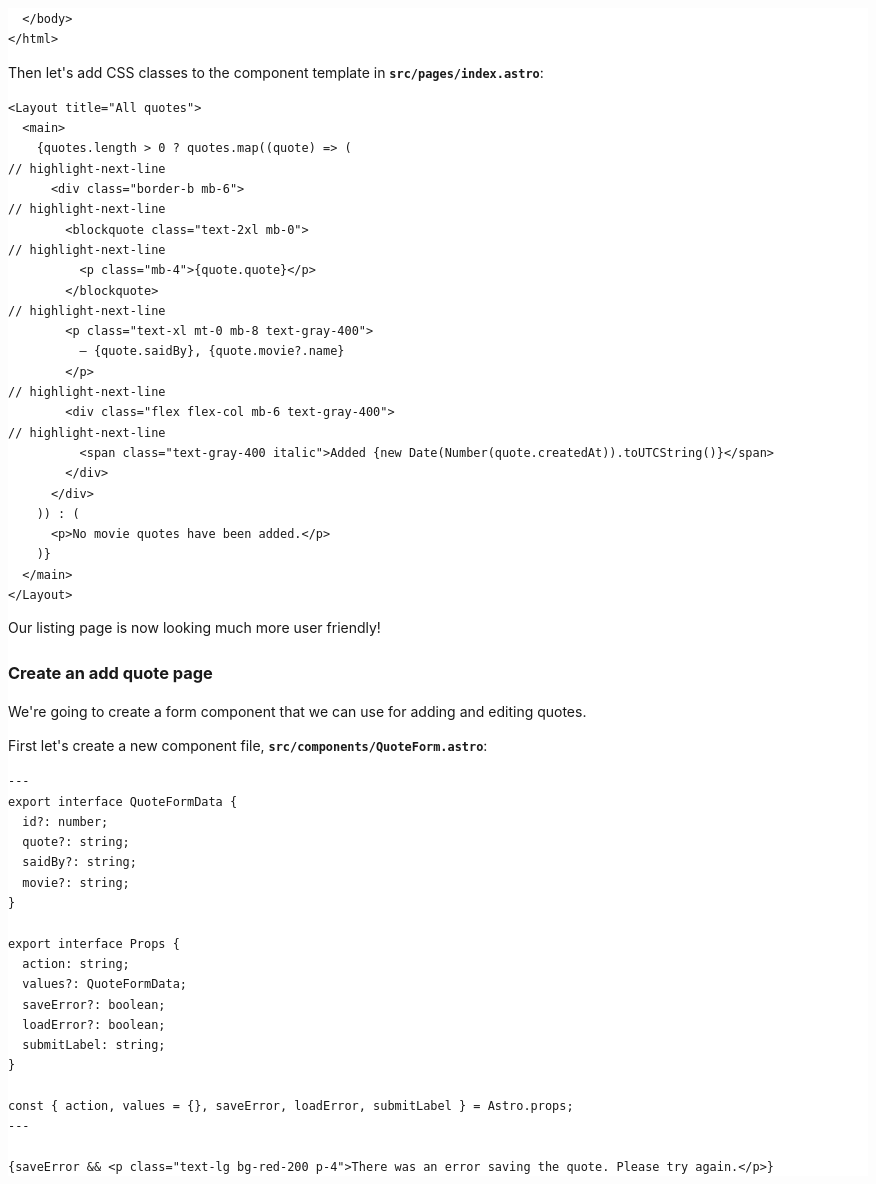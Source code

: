```astro
  </body>
</html>
```

Then let's add CSS classes to the component template in **`src/pages/index.astro`**:

```astro
<Layout title="All quotes">
  <main>
    {quotes.length > 0 ? quotes.map((quote) => (
// highlight-next-line
      <div class="border-b mb-6">
// highlight-next-line
        <blockquote class="text-2xl mb-0">
// highlight-next-line
          <p class="mb-4">{quote.quote}</p>
        </blockquote>
// highlight-next-line
        <p class="text-xl mt-0 mb-8 text-gray-400">
          — {quote.saidBy}, {quote.movie?.name}
        </p>
// highlight-next-line
        <div class="flex flex-col mb-6 text-gray-400">
// highlight-next-line
          <span class="text-gray-400 italic">Added {new Date(Number(quote.createdAt)).toUTCString()}</span>
        </div>
      </div>
    )) : (
      <p>No movie quotes have been added.</p>
    )}
  </main>
</Layout>
```

Our listing page is now looking much more user friendly!

### Create an add quote page

We're going to create a form component that we can use for adding and editing
quotes.

First let's create a new component file, **`src/components/QuoteForm.astro`**:

```astro
---
export interface QuoteFormData {
  id?: number;
  quote?: string;
  saidBy?: string;
  movie?: string;
}

export interface Props {
  action: string;
  values?: QuoteFormData;
  saveError?: boolean;
  loadError?: boolean;
  submitLabel: string;
}

const { action, values = {}, saveError, loadError, submitLabel } = Astro.props;
---

{saveError && <p class="text-lg bg-red-200 p-4">There was an error saving the quote. Please try again.</p>}
```